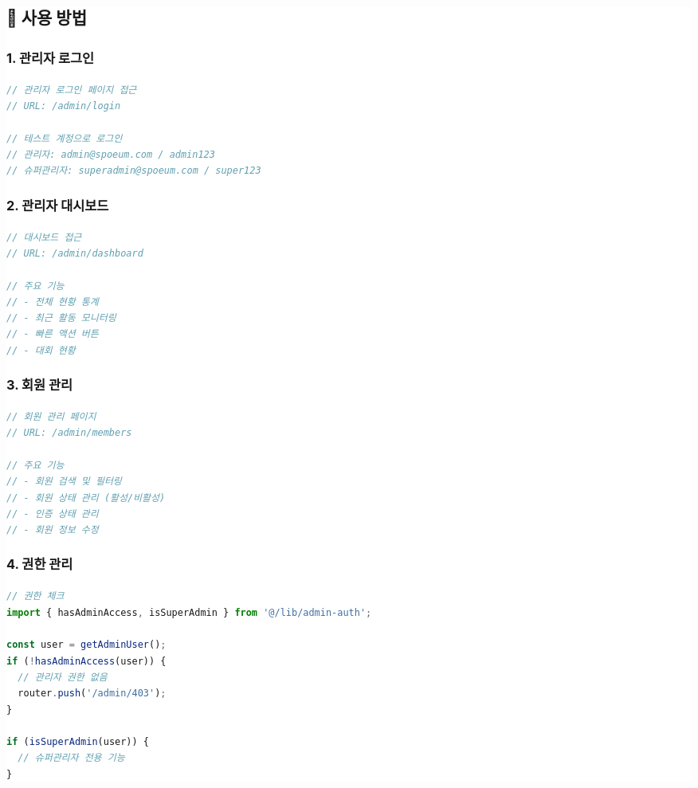 ## 🚀 사용 방법

### 1. 관리자 로그인
```typescript
// 관리자 로그인 페이지 접근
// URL: /admin/login

// 테스트 계정으로 로그인
// 관리자: admin@spoeum.com / admin123
// 슈퍼관리자: superadmin@spoeum.com / super123
```

### 2. 관리자 대시보드
```typescript
// 대시보드 접근
// URL: /admin/dashboard

// 주요 기능
// - 전체 현황 통계
// - 최근 활동 모니터링
// - 빠른 액션 버튼
// - 대회 현황
```

### 3. 회원 관리
```typescript
// 회원 관리 페이지
// URL: /admin/members

// 주요 기능
// - 회원 검색 및 필터링
// - 회원 상태 관리 (활성/비활성)
// - 인증 상태 관리
// - 회원 정보 수정
```

### 4. 권한 관리
```typescript
// 권한 체크
import { hasAdminAccess, isSuperAdmin } from '@/lib/admin-auth';

const user = getAdminUser();
if (!hasAdminAccess(user)) {
  // 관리자 권한 없음
  router.push('/admin/403');
}

if (isSuperAdmin(user)) {
  // 슈퍼관리자 전용 기능
}
```
